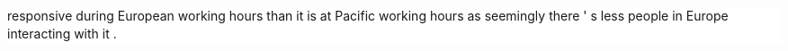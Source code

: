 responsive
during
European
working
hours
than
it
is
at
Pacific
working
hours
as
seemingly
there
'
s
less
people
in
Europe
interacting
with
it
.
